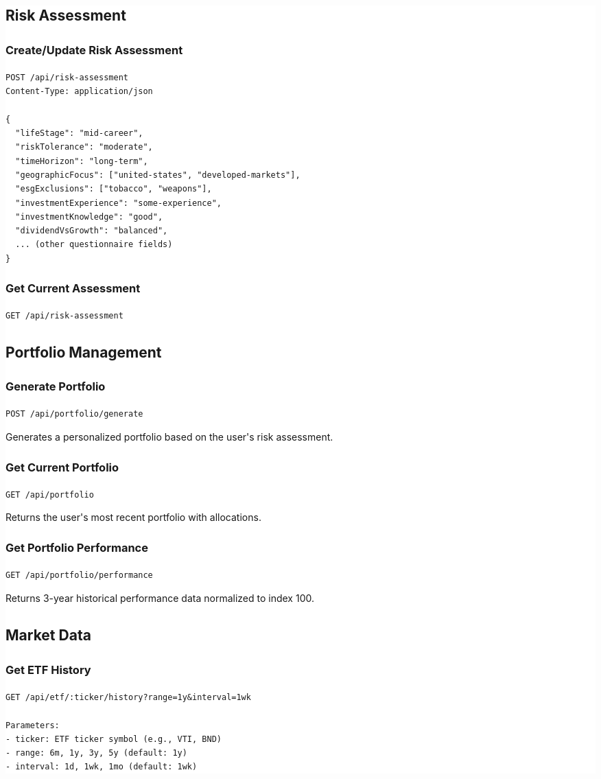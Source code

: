 ## Risk Assessment

### Create/Update Risk Assessment
```http
POST /api/risk-assessment
Content-Type: application/json

{
  "lifeStage": "mid-career",
  "riskTolerance": "moderate",
  "timeHorizon": "long-term",
  "geographicFocus": ["united-states", "developed-markets"],
  "esgExclusions": ["tobacco", "weapons"],
  "investmentExperience": "some-experience",
  "investmentKnowledge": "good",
  "dividendVsGrowth": "balanced",
  ... (other questionnaire fields)
}
```

### Get Current Assessment
```http
GET /api/risk-assessment
```

## Portfolio Management

### Generate Portfolio
```http
POST /api/portfolio/generate
```

Generates a personalized portfolio based on the user's risk assessment.

### Get Current Portfolio
```http
GET /api/portfolio
```

Returns the user's most recent portfolio with allocations.

### Get Portfolio Performance
```http
GET /api/portfolio/performance
```

Returns 3-year historical performance data normalized to index 100.

## Market Data

### Get ETF History
```http
GET /api/etf/:ticker/history?range=1y&interval=1wk

Parameters:
- ticker: ETF ticker symbol (e.g., VTI, BND)
- range: 6m, 1y, 3y, 5y (default: 1y)
- interval: 1d, 1wk, 1mo (default: 1wk)
```
